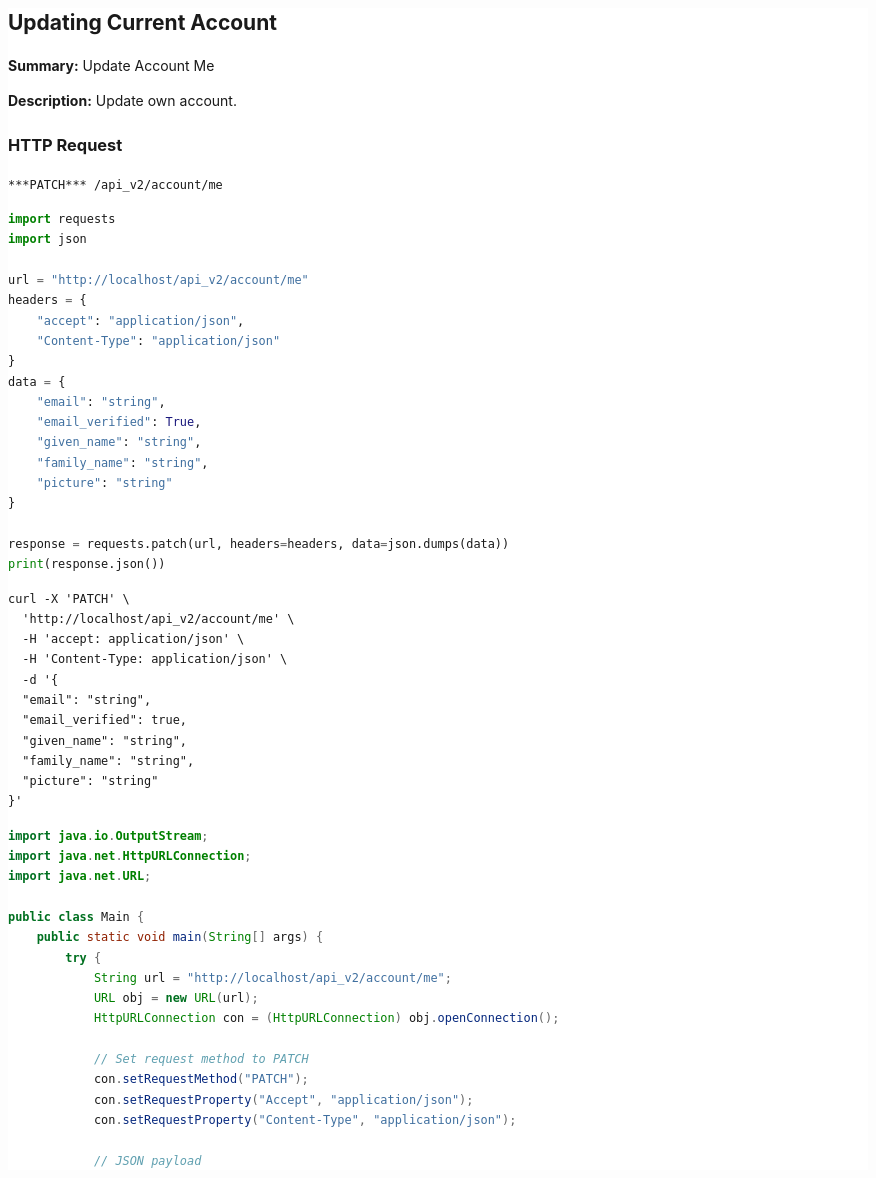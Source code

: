 ## Updating Current Account

**Summary:** Update Account Me

**Description:** Update own account.

### HTTP Request 
`***PATCH*** /api_v2/account/me` 

```python
import requests
import json

url = "http://localhost/api_v2/account/me"
headers = {
    "accept": "application/json",
    "Content-Type": "application/json"
}
data = {
    "email": "string",
    "email_verified": True,
    "given_name": "string",
    "family_name": "string",
    "picture": "string"
}

response = requests.patch(url, headers=headers, data=json.dumps(data))
print(response.json())


```

```shell
curl -X 'PATCH' \
  'http://localhost/api_v2/account/me' \
  -H 'accept: application/json' \
  -H 'Content-Type: application/json' \
  -d '{
  "email": "string",
  "email_verified": true,
  "given_name": "string",
  "family_name": "string",
  "picture": "string"
}'
```

```java
import java.io.OutputStream;
import java.net.HttpURLConnection;
import java.net.URL;

public class Main {
    public static void main(String[] args) {
        try {
            String url = "http://localhost/api_v2/account/me";
            URL obj = new URL(url);
            HttpURLConnection con = (HttpURLConnection) obj.openConnection();

            // Set request method to PATCH
            con.setRequestMethod("PATCH");
            con.setRequestProperty("Accept", "application/json");
            con.setRequestProperty("Content-Type", "application/json");

            // JSON payload
```